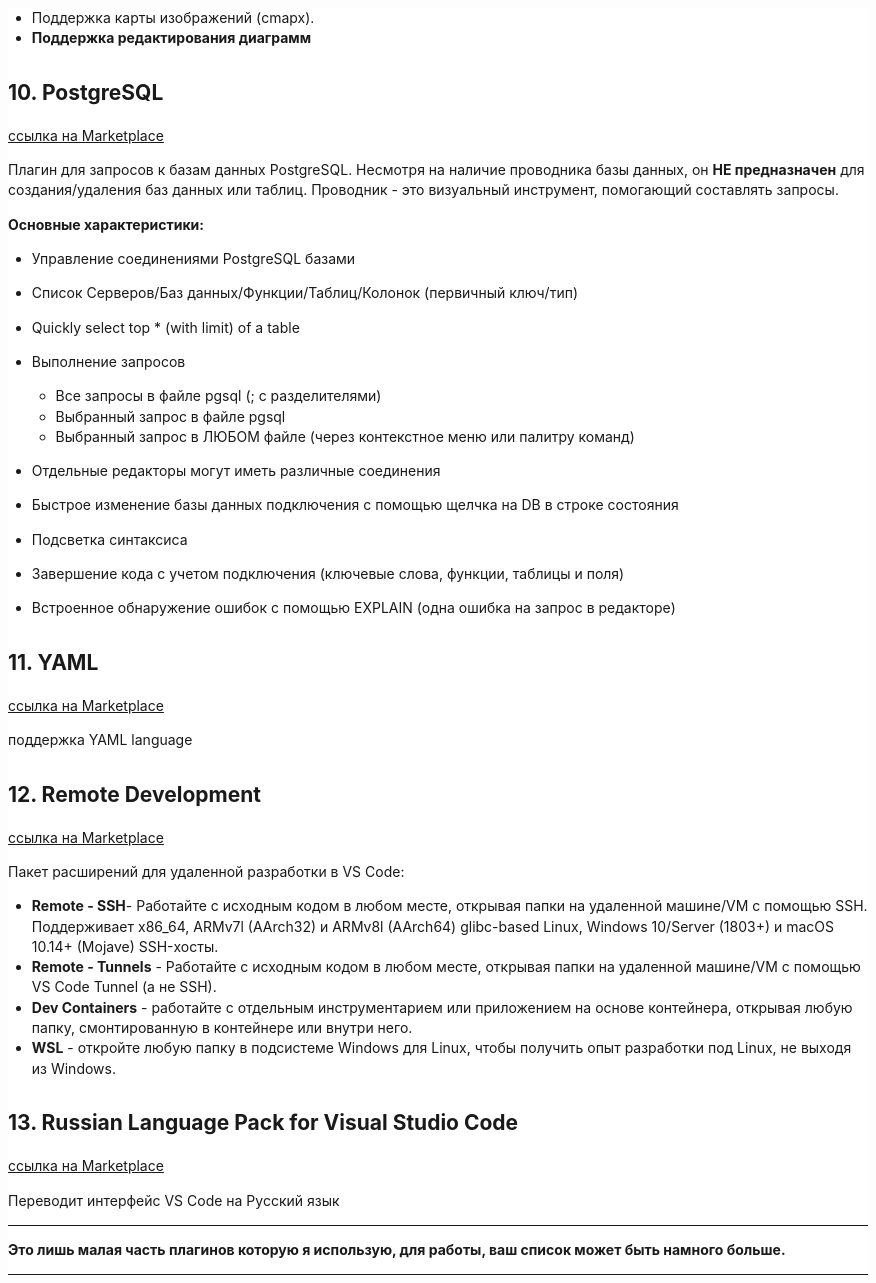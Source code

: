   - Поддержка карты изображений (cmapx).
- **Поддержка редактирования диаграмм**

## 10. PostgreSQL

 [ссылка на Marketplace](https://marketplace.visualstudio.com/items?itemName=ckolkman.vscode-postgres)

Плагин для запросов к базам данных PostgreSQL. Несмотря на наличие проводника базы данных, он **НЕ предназначен** для создания/удаления баз данных или таблиц. Проводник - это визуальный инструмент, помогающий составлять запросы.
 
 **Основные характеристики:**

- Управление соединениями PostgreSQL базами
- Список Серверов/Баз данных/Функции/Таблиц/Колонок (первичный ключ/тип)
- Quickly select top * (with limit) of a table
- Выполнение запросов
  
  - Все запросы в файле pgsql (; с разделителями)
  - Выбранный запрос в файле pgsql
  - Выбранный запрос в ЛЮБОМ файле (через контекстное меню или палитру команд)
- Отдельные редакторы могут иметь различные соединения
- Быстрое изменение базы данных подключения с помощью щелчка на DB в строке состояния
- Подсветка синтаксиса
- Завершение кода с учетом подключения (ключевые слова, функции, таблицы и поля)
- Встроенное обнаружение ошибок с помощью EXPLAIN (одна ошибка на запрос в редакторе)

## 11. YAML

[ссылка на Marketplace](https://marketplace.visualstudio.com/items?itemName=redhat.vscode-yaml)

поддержка YAML language

## 12. Remote Development

[ссылка на Marketplace](https://marketplace.visualstudio.com/items?itemName=ms-vscode-remote.vscode-remote-extensionpack)

Пакет расширений для удаленной разработки в VS Code:

- **Remote - SSH**- Работайте с исходным кодом в любом месте, открывая папки на удаленной машине/VM с помощью SSH. Поддерживает x86_64, ARMv7l (AArch32) и ARMv8l (AArch64) glibc-based Linux, Windows 10/Server (1803+) и macOS 10.14+ (Mojave) SSH-хосты.
- **Remote - Tunnels** - Работайте с исходным кодом в любом месте, открывая папки на удаленной машине/VM с помощью VS Code Tunnel (а не SSH).
- **Dev Containers** - работайте с отдельным инструментарием или приложением на основе контейнера, открывая любую папку, смонтированную в контейнере или внутри него.
- **WSL** - откройте любую папку в подсистеме Windows для Linux, чтобы получить опыт разработки под Linux, не выходя из Windows.

## 13. Russian Language Pack for Visual Studio Code

[ссылка на Marketplace](https://marketplace.visualstudio.com/items?itemName=MS-CEINTL.vscode-language-pack-ru)

Переводит интерфейс VS Code на Русский язык


---

**Это лишь малая часть плагинов которую я использую, для работы, ваш список может быть намного больше.**

---



